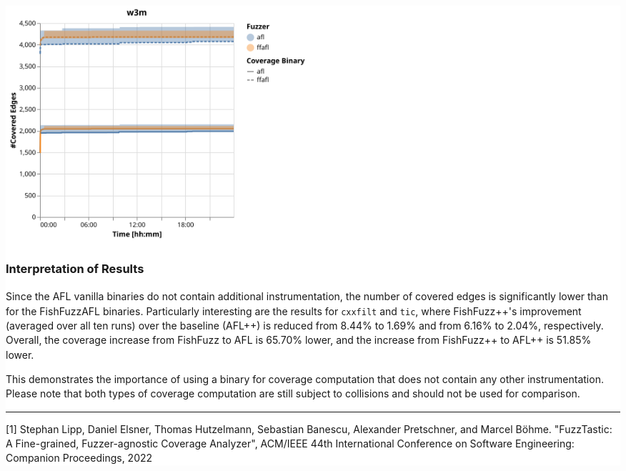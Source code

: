 <img src="01-Coverage-Computation/charts/svg/aflvsffafl/w3m.svg" width="49%"/>
</div>

<br>

### Interpretation of Results

Since the AFL vanilla binaries do not contain additional instrumentation, the number of covered edges is significantly lower than for the FishFuzzAFL binaries.
Particularly interesting are the results for `cxxfilt` and `tic`, where FishFuzz++'s improvement (averaged over all ten runs) over the baseline (AFL++) is reduced from 8.44% to 1.69% and from 6.16% to 2.04%, respectively.
Overall, the coverage increase from FishFuzz to AFL is 65.70% lower, and the increase from FishFuzz++ to AFL++ is 51.85% lower.

This demonstrates the importance of using a binary for coverage computation that does not contain any other instrumentation. Please note that both types of coverage computation are still subject to collisions and should not be used for comparison.

----

[1] Stephan Lipp, Daniel Elsner, Thomas Hutzelmann, Sebastian Banescu, Alexander Pretschner, and Marcel Böhme. "FuzzTastic: A Fine-grained, Fuzzer-agnostic Coverage Analyzer", ACM/IEEE 44th International Conference on Software Engineering: Companion Proceedings, 2022
